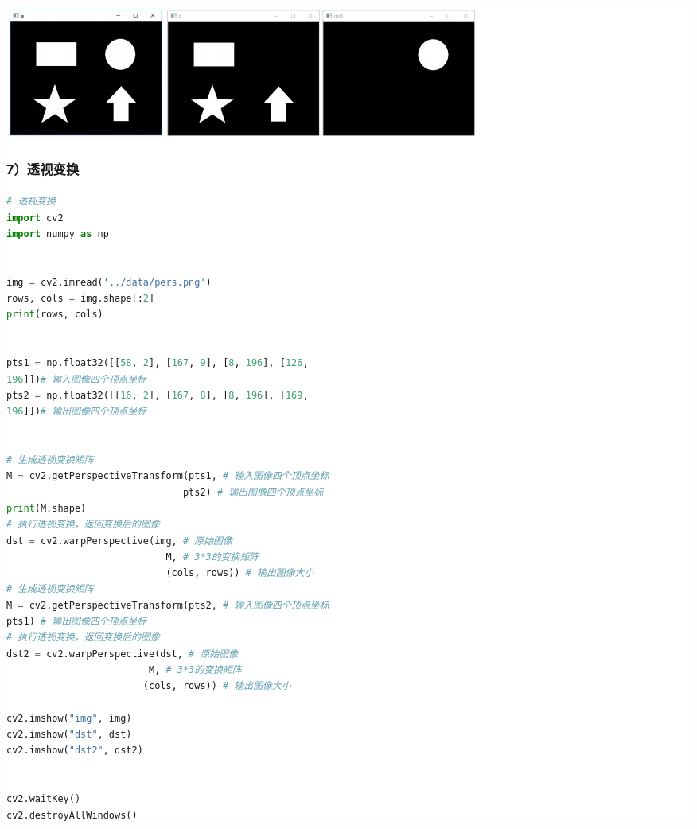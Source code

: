 ![](OpenCV.assets/13.jpg)

### 7）透视变换

```python
# 透视变换
import cv2
import numpy as np


img = cv2.imread('../data/pers.png')
rows, cols = img.shape[:2]
print(rows, cols)


pts1 = np.float32([[58, 2], [167, 9], [8, 196], [126,
196]])# 输入图像四个顶点坐标
pts2 = np.float32([[16, 2], [167, 8], [8, 196], [169,
196]])# 输出图像四个顶点坐标


# 生成透视变换矩阵
M = cv2.getPerspectiveTransform(pts1, # 输入图像四个顶点坐标
                               pts2) # 输出图像四个顶点坐标
print(M.shape)
# 执行透视变换，返回变换后的图像
dst = cv2.warpPerspective(img, # 原始图像
							M, # 3*3的变换矩阵
							(cols, rows)) # 输出图像大小
# 生成透视变换矩阵
M = cv2.getPerspectiveTransform(pts2, # 输入图像四个顶点坐标
pts1) # 输出图像四个顶点坐标
# 执行透视变换，返回变换后的图像
dst2 = cv2.warpPerspective(dst, # 原始图像
                         M, # 3*3的变换矩阵
						(cols, rows)) # 输出图像大小
             
cv2.imshow("img", img)
cv2.imshow("dst", dst)
cv2.imshow("dst2", dst2)


cv2.waitKey()
cv2.destroyAllWindows()

```
